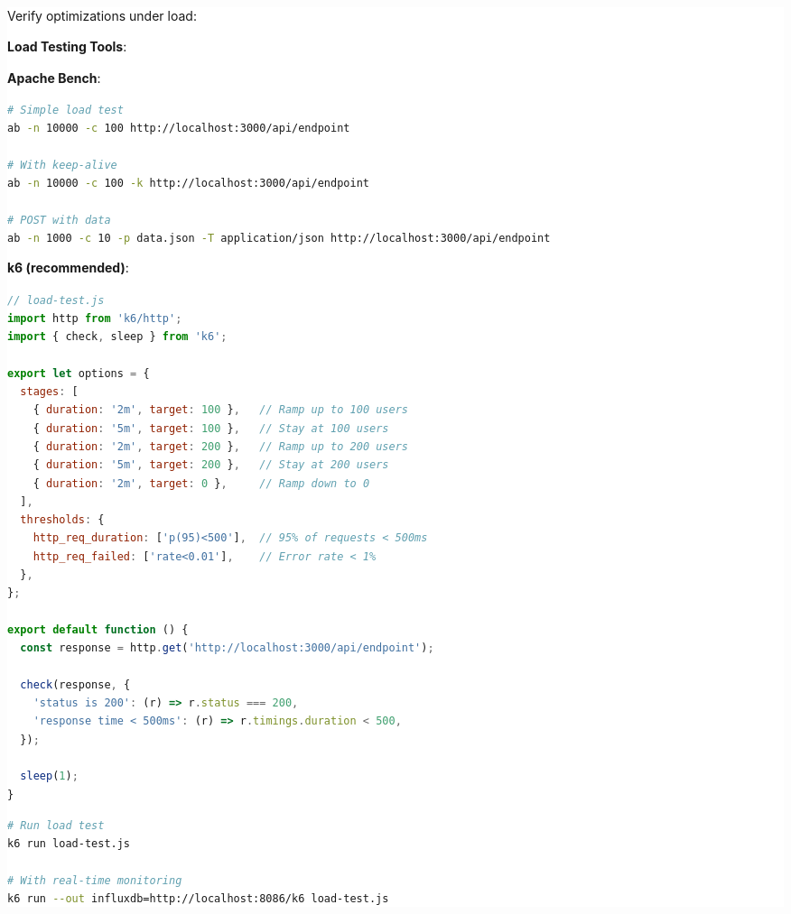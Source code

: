 Verify optimizations under load:

**Load Testing Tools**:

**Apache Bench**:
```bash
# Simple load test
ab -n 10000 -c 100 http://localhost:3000/api/endpoint

# With keep-alive
ab -n 10000 -c 100 -k http://localhost:3000/api/endpoint

# POST with data
ab -n 1000 -c 10 -p data.json -T application/json http://localhost:3000/api/endpoint
```

**k6 (recommended)**:
```javascript
// load-test.js
import http from 'k6/http';
import { check, sleep } from 'k6';

export let options = {
  stages: [
    { duration: '2m', target: 100 },   // Ramp up to 100 users
    { duration: '5m', target: 100 },   // Stay at 100 users
    { duration: '2m', target: 200 },   // Ramp up to 200 users
    { duration: '5m', target: 200 },   // Stay at 200 users
    { duration: '2m', target: 0 },     // Ramp down to 0
  ],
  thresholds: {
    http_req_duration: ['p(95)<500'],  // 95% of requests < 500ms
    http_req_failed: ['rate<0.01'],    // Error rate < 1%
  },
};

export default function () {
  const response = http.get('http://localhost:3000/api/endpoint');

  check(response, {
    'status is 200': (r) => r.status === 200,
    'response time < 500ms': (r) => r.timings.duration < 500,
  });

  sleep(1);
}
```

```bash
# Run load test
k6 run load-test.js

# With real-time monitoring
k6 run --out influxdb=http://localhost:8086/k6 load-test.js
```
